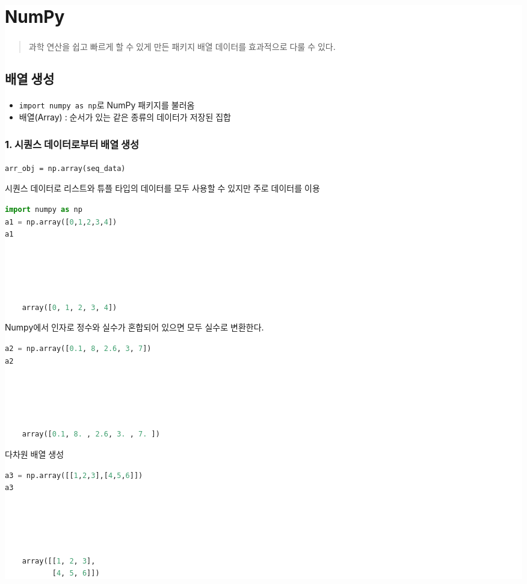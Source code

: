 # NumPy

> 과학 연산을 쉽고 빠르게 할 수 있게 만든 패키지
> 배열 데이터를 효과적으로 다룰 수 있다.

## 배열 생성

* `import numpy as np`로 NumPy 패키지를 불러옴
* 배열(Array) : 순서가 있는 같은 종류의 데이터가 저장된 집합



### 1. 시퀀스 데이터로부터 배열 생성

`arr_obj = np.array(seq_data)`

시퀀스 데이터로 리스트와 튜플 타입의 데이터를 모두 사용할 수 있지만 주로 데이터를 이용


```python
import numpy as np
a1 = np.array([0,1,2,3,4])
a1





    array([0, 1, 2, 3, 4])
```


Numpy에서 인자로 정수와 실수가 혼합되어 있으면 모두 실수로 변환한다.


```python
a2 = np.array([0.1, 8, 2.6, 3, 7])
a2





    array([0.1, 8. , 2.6, 3. , 7. ])
```


다차원 배열 생성


```python
a3 = np.array([[1,2,3],[4,5,6]])
a3





    array([[1, 2, 3],
           [4, 5, 6]])
```
